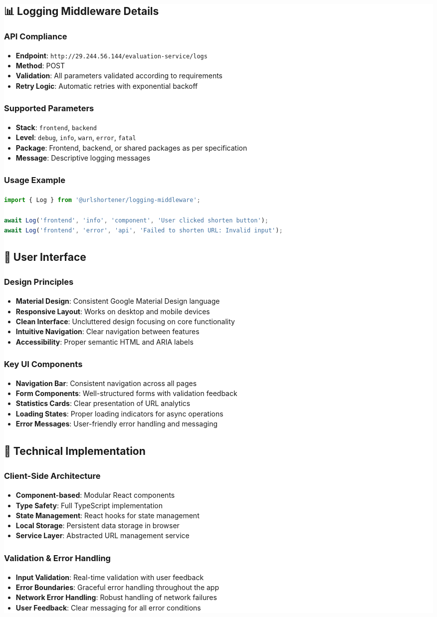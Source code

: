 ## 📊 Logging Middleware Details

### API Compliance
- **Endpoint**: `http://29.244.56.144/evaluation-service/logs`
- **Method**: POST
- **Validation**: All parameters validated according to requirements
- **Retry Logic**: Automatic retries with exponential backoff

### Supported Parameters
- **Stack**: `frontend`, `backend`
- **Level**: `debug`, `info`, `warn`, `error`, `fatal`
- **Package**: Frontend, backend, or shared packages as per specification
- **Message**: Descriptive logging messages

### Usage Example
```typescript
import { Log } from '@urlshortener/logging-middleware';

await Log('frontend', 'info', 'component', 'User clicked shorten button');
await Log('frontend', 'error', 'api', 'Failed to shorten URL: Invalid input');
```

## 🎨 User Interface

### Design Principles
- **Material Design**: Consistent Google Material Design language
- **Responsive Layout**: Works on desktop and mobile devices
- **Clean Interface**: Uncluttered design focusing on core functionality
- **Intuitive Navigation**: Clear navigation between features
- **Accessibility**: Proper semantic HTML and ARIA labels

### Key UI Components
- **Navigation Bar**: Consistent navigation across all pages
- **Form Components**: Well-structured forms with validation feedback
- **Statistics Cards**: Clear presentation of URL analytics
- **Loading States**: Proper loading indicators for async operations
- **Error Messages**: User-friendly error handling and messaging

## 🔧 Technical Implementation

### Client-Side Architecture
- **Component-based**: Modular React components
- **Type Safety**: Full TypeScript implementation
- **State Management**: React hooks for state management
- **Local Storage**: Persistent data storage in browser
- **Service Layer**: Abstracted URL management service

### Validation & Error Handling
- **Input Validation**: Real-time validation with user feedback
- **Error Boundaries**: Graceful error handling throughout the app
- **Network Error Handling**: Robust handling of network failures
- **User Feedback**: Clear messaging for all error conditions
